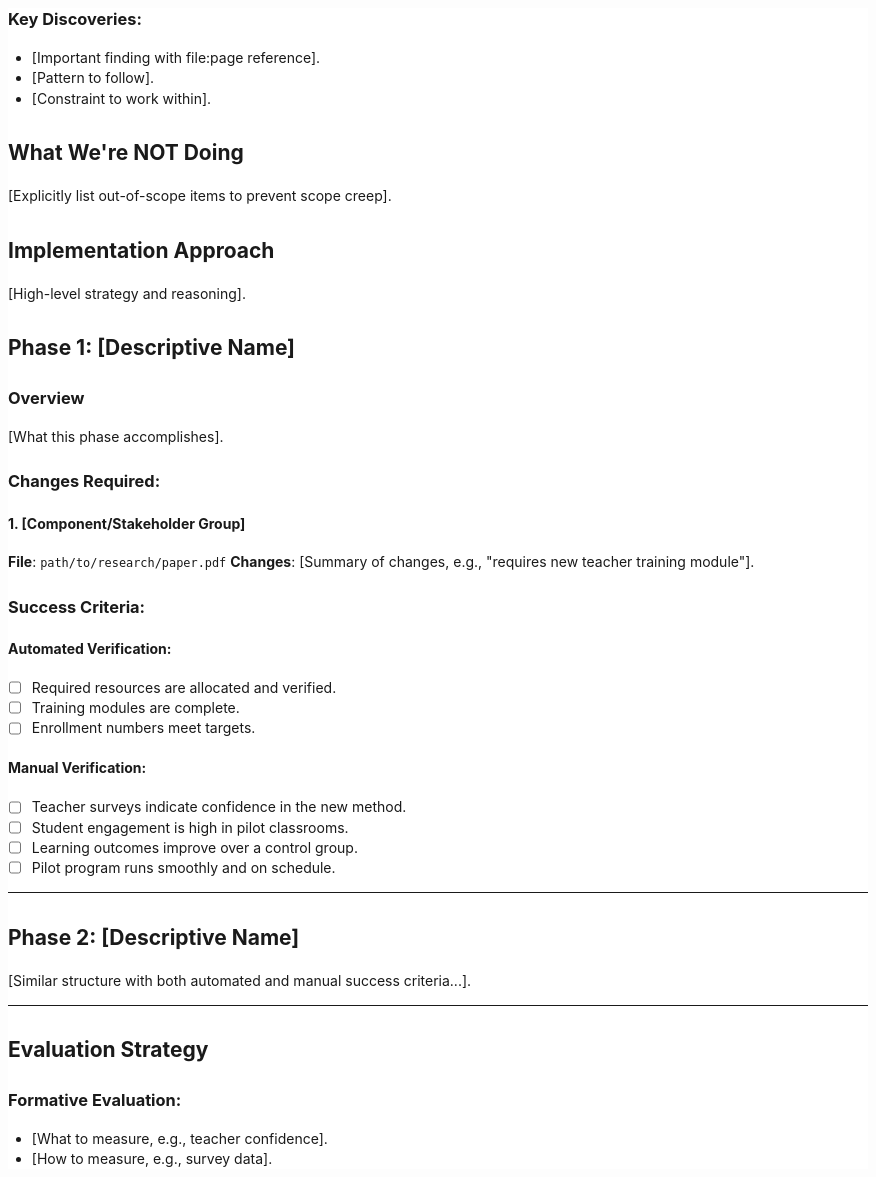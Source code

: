 ### Key Discoveries:
- [Important finding with file:page reference].
- [Pattern to follow].
- [Constraint to work within].

## What We're NOT Doing

[Explicitly list out-of-scope items to prevent scope creep].

## Implementation Approach

[High-level strategy and reasoning].

## Phase 1: [Descriptive Name]

### Overview
[What this phase accomplishes].

### Changes Required:

#### 1. [Component/Stakeholder Group]
**File**: `path/to/research/paper.pdf`
**Changes**: [Summary of changes, e.g., "requires new teacher training module"].

### Success Criteria:

#### Automated Verification:
- [ ] Required resources are allocated and verified.
- [ ] Training modules are complete.
- [ ] Enrollment numbers meet targets.

#### Manual Verification:
- [ ] Teacher surveys indicate confidence in the new method.
- [ ] Student engagement is high in pilot classrooms.
- [ ] Learning outcomes improve over a control group.
- [ ] Pilot program runs smoothly and on schedule.

---

## Phase 2: [Descriptive Name]

[Similar structure with both automated and manual success criteria...].

---

## Evaluation Strategy

### Formative Evaluation:
- [What to measure, e.g., teacher confidence].
- [How to measure, e.g., survey data].
